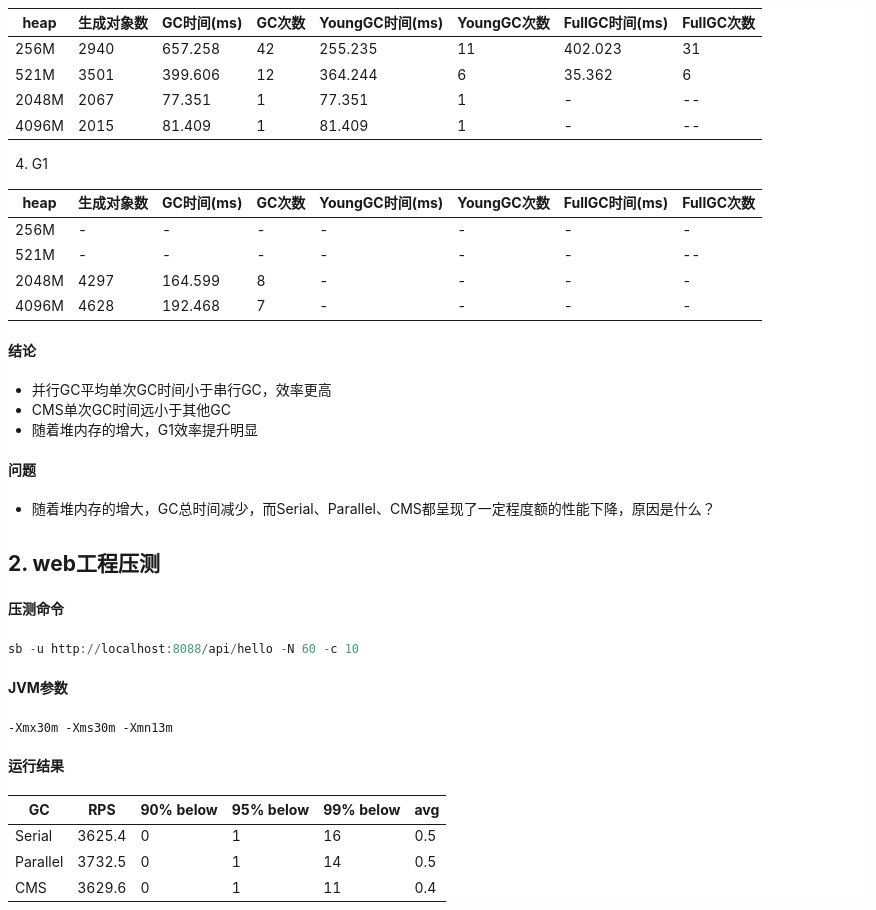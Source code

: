 | heap  | 生成对象数 | GC时间(ms) | GC次数 | YoungGC时间(ms) | YoungGC次数 | FullGC时间(ms) | FullGC次数 |
| ----- | ---------- | ---------- | ------ | --------------- | ----------- | -------------- | ---------- |
| 256M  | 2940       | 657.258    | 42     | 255.235         | 11          | 402.023        | 31         |
| 521M  | 3501       | 399.606    | 12     | 364.244         | 6           | 35.362         | 6          |
| 2048M | 2067       | 77.351     | 1      | 77.351          | 1           | -              | --         |
| 4096M | 2015       | 81.409     | 1      | 81.409          | 1           | -              | --         |

4. G1

| heap  | 生成对象数 | GC时间(ms) | GC次数 | YoungGC时间(ms) | YoungGC次数 | FullGC时间(ms) | FullGC次数 |
| ----- | ---------- | ---------- | ------ | --------------- | ----------- | -------------- | ---------- |
| 256M  | -          | -          | -      | -               | -           | -              | -          |
| 521M  | -          | -          | -      | -               | -           | -              | --         |
| 2048M | 4297       | 164.599    | 8      | -               | -           | -              | -          |
| 4096M | 4628       | 192.468    | 7      | -               | -           | -              | -          |

#### 结论

- 并行GC平均单次GC时间小于串行GC，效率更高
- CMS单次GC时间远小于其他GC
- 随着堆内存的增大，G1效率提升明显   

####	问题

- 随着堆内存的增大，GC总时间减少，而Serial、Parallel、CMS都呈现了一定程度额的性能下降，原因是什么？



## 2. web工程压测

#### 压测命令

```powershell
sb -u http://localhost:8088/api/hello -N 60 -c 10
```

#### JVM参数

```
-Xmx30m -Xms30m -Xmn13m
```

#### 运行结果

| GC       | RPS    | 90% below | 95% below | 99% below | avg  |
| -------- | ------ | --------- | --------- | --------- | ---- |
| Serial   | 3625.4 | 0         | 1         | 16        | 0.5  |
| Parallel | 3732.5 | 0         | 1         | 14        | 0.5  |
| CMS      | 3629.6 | 0         | 1         | 11        | 0.4  |
